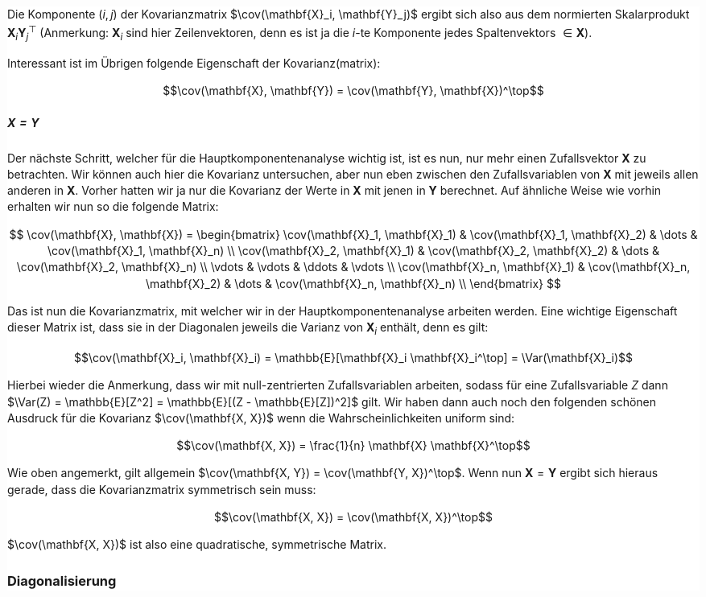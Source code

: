 Die Komponente $(i,j)$ der Kovarianzmatrix $\cov(\mathbf{X}_i, \mathbf{Y}_j)$
ergibt sich also aus dem normierten Skalarprodukt $\mathbf{X}_i
\mathbf{Y}_j^\top$ (Anmerkung: $\mathbf{X}_i$ sind hier Zeilenvektoren, denn es
ist ja die $i$-te Komponente jedes Spaltenvektors $\in \mathbf{X}$).

Interessant ist im Übrigen folgende Eigenschaft der Kovarianz(matrix):

$$\cov(\mathbf{X}, \mathbf{Y}) = \cov(\mathbf{Y}, \mathbf{X})^\top$$

##### $\mathbf{X} = \mathbf{Y}$

Der nächste Schritt, welcher für die Hauptkomponentenanalyse wichtig ist, ist es
nun, nur mehr einen Zufallsvektor $\mathbf{X}$ zu betrachten. Wir können auch
hier die Kovarianz untersuchen, aber nun eben zwischen den Zufallsvariablen von
$\mathbf{X}$ mit jeweils allen anderen in $\mathbf{X}$. Vorher hatten wir ja nur
die Kovarianz der Werte in $\mathbf{X}$ mit jenen in $\mathbf{Y}$ berechnet. Auf
ähnliche Weise wie vorhin erhalten wir nun so die folgende Matrix:

$$
\cov(\mathbf{X}, \mathbf{X}) =
\begin{bmatrix}
\cov(\mathbf{X}_1, \mathbf{X}_1) & \cov(\mathbf{X}_1, \mathbf{X}_2) & \dots &
\cov(\mathbf{X}_1, \mathbf{X}_n) \\
\cov(\mathbf{X}_2, \mathbf{X}_1) & \cov(\mathbf{X}_2, \mathbf{X}_2) & \dots &
\cov(\mathbf{X}_2, \mathbf{X}_n) \\
\vdots & \vdots & \ddots & \vdots \\
\cov(\mathbf{X}_n, \mathbf{X}_1) & \cov(\mathbf{X}_n, \mathbf{X}_2) & \dots &
\cov(\mathbf{X}_n, \mathbf{X}_n) \\
\end{bmatrix}
$$

Das ist nun die Kovarianzmatrix, mit welcher wir in der Hauptkomponentenanalyse
arbeiten werden. Eine wichtige Eigenschaft dieser Matrix ist, dass sie in der
Diagonalen jeweils die Varianz von $\mathbf{X}_i$ enthält, denn es gilt:

$$\cov(\mathbf{X}_i, \mathbf{X}_i) = \mathbb{E}[\mathbf{X}_i \mathbf{X}_i^\top]
= \Var(\mathbf{X}_i)$$

Hierbei wieder die Anmerkung, dass wir mit null-zentrierten Zufallsvariablen
arbeiten, sodass für eine Zufallsvariable $Z$ dann $\Var(Z) = \mathbb{E}[Z^2] =
\mathbb{E}[(Z - \mathbb{E}[Z])^2]$ gilt. Wir haben dann auch noch den folgenden
schönen Ausdruck für die Kovarianz $\cov(\mathbf{X, X})$ wenn die
Wahrscheinlichkeiten uniform sind:

$$\cov(\mathbf{X, X}) = \frac{1}{n} \mathbf{X} \mathbf{X}^\top$$

Wie oben angemerkt, gilt allgemein $\cov(\mathbf{X, Y}) = \cov(\mathbf{Y,
X})^\top$. Wenn nun $\mathbf{X} = \mathbf{Y}$ ergibt sich hieraus gerade, dass
die Kovarianzmatrix symmetrisch sein muss:

$$\cov(\mathbf{X, X}) = \cov(\mathbf{X, X})^\top$$

$\cov(\mathbf{X, X})$ ist also eine quadratische, symmetrische Matrix.

### Diagonalisierung
